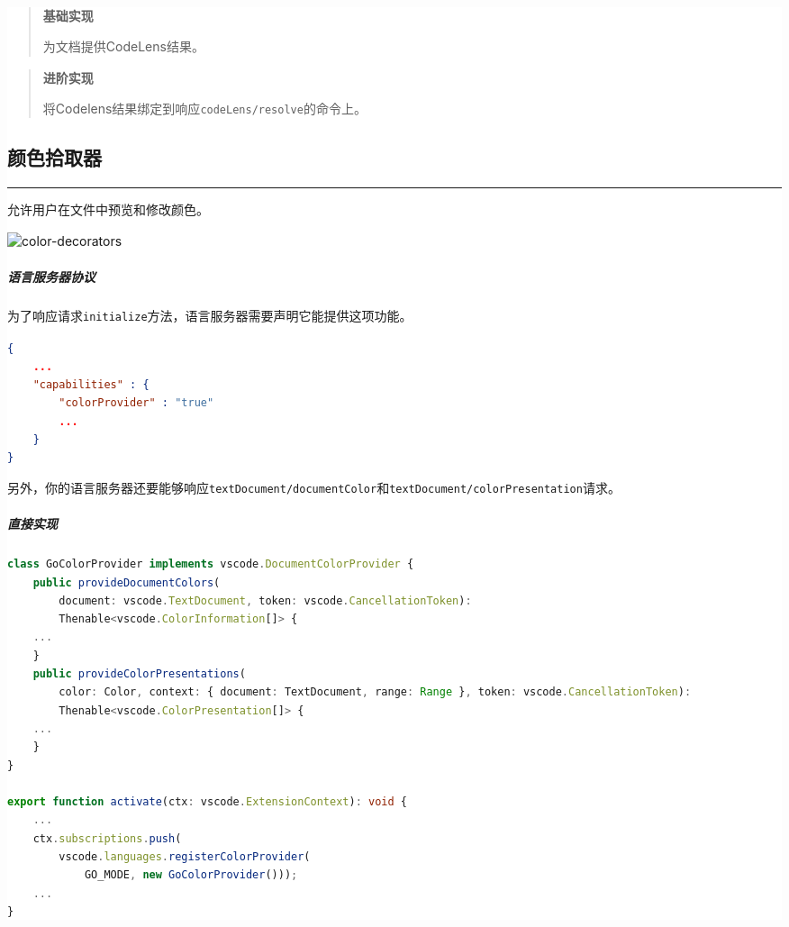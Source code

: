 > **基础实现**
>
> 为文档提供CodeLens结果。

> **进阶实现**
>
> 将Codelens结果绑定到响应`codeLens/resolve`的命令上。

## 颜色拾取器
---

允许用户在文件中预览和修改颜色。

![color-decorators](https://raw.githubusercontent.com/Microsoft/vscode-docs/master/api/language-extensions/images/language-support/color-decorators.png)

##### 语言服务器协议

为了响应请求`initialize`方法，语言服务器需要声明它能提供这项功能。

```json
{
    ...
    "capabilities" : {
        "colorProvider" : "true"
        ...
    }
}
```

另外，你的语言服务器还要能够响应`textDocument/documentColor`和`textDocument/colorPresentation`请求。

##### 直接实现

```typescript
class GoColorProvider implements vscode.DocumentColorProvider {
    public provideDocumentColors(
        document: vscode.TextDocument, token: vscode.CancellationToken):
        Thenable<vscode.ColorInformation[]> {
    ...
    }
    public provideColorPresentations(
        color: Color, context: { document: TextDocument, range: Range }, token: vscode.CancellationToken):
        Thenable<vscode.ColorPresentation[]> {
    ...
    }
}

export function activate(ctx: vscode.ExtensionContext): void {
    ...
    ctx.subscriptions.push(
        vscode.languages.registerColorProvider(
            GO_MODE, new GoColorProvider()));
    ...
}
```
